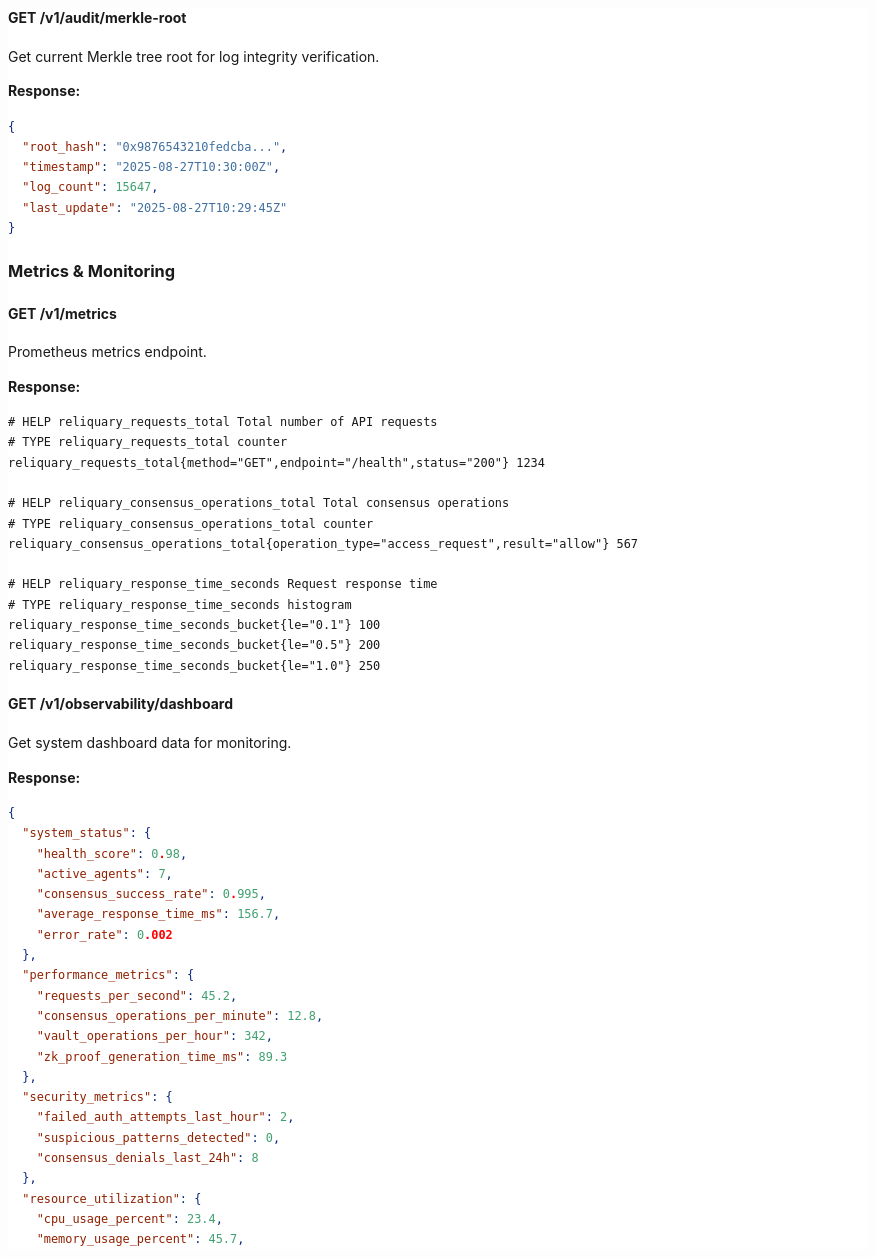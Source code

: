 #### GET /v1/audit/merkle-root

Get current Merkle tree root for log integrity verification.

**Response:**

```json
{
  "root_hash": "0x9876543210fedcba...",
  "timestamp": "2025-08-27T10:30:00Z",
  "log_count": 15647,
  "last_update": "2025-08-27T10:29:45Z"
}
```

### Metrics & Monitoring

#### GET /v1/metrics

Prometheus metrics endpoint.

**Response:**

```
# HELP reliquary_requests_total Total number of API requests
# TYPE reliquary_requests_total counter
reliquary_requests_total{method="GET",endpoint="/health",status="200"} 1234

# HELP reliquary_consensus_operations_total Total consensus operations
# TYPE reliquary_consensus_operations_total counter
reliquary_consensus_operations_total{operation_type="access_request",result="allow"} 567

# HELP reliquary_response_time_seconds Request response time
# TYPE reliquary_response_time_seconds histogram
reliquary_response_time_seconds_bucket{le="0.1"} 100
reliquary_response_time_seconds_bucket{le="0.5"} 200
reliquary_response_time_seconds_bucket{le="1.0"} 250
```

#### GET /v1/observability/dashboard

Get system dashboard data for monitoring.

**Response:**

```json
{
  "system_status": {
    "health_score": 0.98,
    "active_agents": 7,
    "consensus_success_rate": 0.995,
    "average_response_time_ms": 156.7,
    "error_rate": 0.002
  },
  "performance_metrics": {
    "requests_per_second": 45.2,
    "consensus_operations_per_minute": 12.8,
    "vault_operations_per_hour": 342,
    "zk_proof_generation_time_ms": 89.3
  },
  "security_metrics": {
    "failed_auth_attempts_last_hour": 2,
    "suspicious_patterns_detected": 0,
    "consensus_denials_last_24h": 8
  },
  "resource_utilization": {
    "cpu_usage_percent": 23.4,
    "memory_usage_percent": 45.7,
```